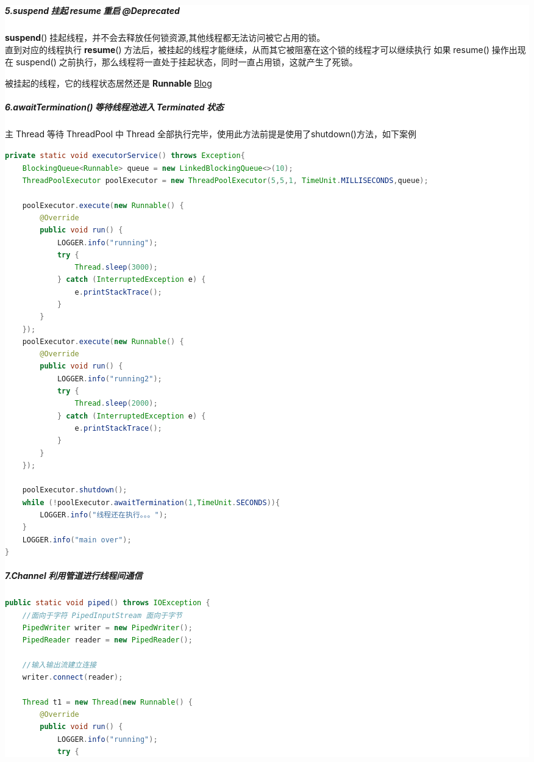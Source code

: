 ##### 5.suspend 挂起 resume 重启 @Deprecated

**suspend**() 挂起线程，并不会去释放任何锁资源,其他线程都无法访问被它占用的锁。  
直到对应的线程执行 **resume**() 方法后，被挂起的线程才能继续，从而其它被阻塞在这个锁的线程才可以继续执行   如果 resume() 操作出现在 suspend() 之前执行，那么线程将一直处于挂起状态，同时一直占用锁，这就产生了死锁。

被挂起的线程，它的线程状态居然还是 **Runnable**
[Blog](https://www.cnblogs.com/zhengbin/p/6505971.html)



##### 6.awaitTermination() 等待线程池进入 Terminated 状态

主 Thread 等待 ThreadPool 中 Thread 全部执行完毕，使用此方法前提是使用了shutdown()方法，如下案例

```java
private static void executorService() throws Exception{
    BlockingQueue<Runnable> queue = new LinkedBlockingQueue<>(10);
    ThreadPoolExecutor poolExecutor = new ThreadPoolExecutor(5,5,1, TimeUnit.MILLISECONDS,queue);

    poolExecutor.execute(new Runnable() {
        @Override
        public void run() {
            LOGGER.info("running");
            try {
                Thread.sleep(3000);
            } catch (InterruptedException e) {
                e.printStackTrace();
            }
        }
    });
    poolExecutor.execute(new Runnable() {
        @Override
        public void run() {
            LOGGER.info("running2");
            try {
                Thread.sleep(2000);
            } catch (InterruptedException e) {
                e.printStackTrace();
            }
        }
    });

    poolExecutor.shutdown();
    while (!poolExecutor.awaitTermination(1,TimeUnit.SECONDS)){
        LOGGER.info("线程还在执行。。。");
    }
    LOGGER.info("main over");
}
```

##### 7.Channel 利用管道进行线程间通信

```java
public static void piped() throws IOException {
    //面向于字符 PipedInputStream 面向于字节
    PipedWriter writer = new PipedWriter();
    PipedReader reader = new PipedReader();

    //输入输出流建立连接
    writer.connect(reader);

    Thread t1 = new Thread(new Runnable() {
        @Override
        public void run() {
            LOGGER.info("running");
            try {
```